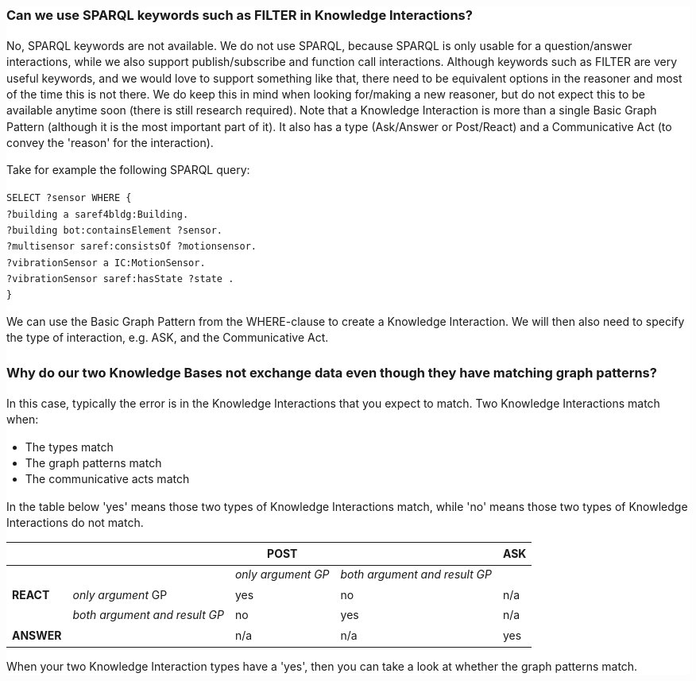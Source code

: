 ### Can we use SPARQL keywords such as FILTER in Knowledge Interactions?
No, SPARQL keywords are not available.
We do not use SPARQL, because SPARQL is only usable for a question/answer interactions, while we also support publish/subscribe and function call interactions.
Although keywords such as FILTER are very useful keywords, and we would love to support something like that, there need to be equivalent options in the reasoner and most of the time this is not there.
We do keep this in mind when looking for/making a new reasoner, but do not expect this to be available anytime soon (there is still research required).
Note that a Knowledge Interaction is more than a single Basic Graph Pattern (although it is the most important part of it).
It also has a type (Ask/Answer or Post/React) and a Communicative Act (to convey the 'reason' for the interaction).

Take for example the following SPARQL query:
```sparql
SELECT ?sensor WHERE {
?building a saref4bldg:Building.
?building bot:containsElement ?sensor.
?multisensor saref:consistsOf ?motionsensor.
?vibrationSensor a IC:MotionSensor.
?vibrationSensor saref:hasState ?state .
}
```
We can use the Basic Graph Pattern from the WHERE-clause to create a Knowledge Interaction.
We will then also need to specify the type of interaction, e.g. ASK, and the Communicative Act.


###  Why do our two Knowledge Bases not exchange data even though they have matching graph patterns?
In this case, typically the error is in the Knowledge Interactions that you expect to match.
Two Knowledge Interactions match when:
* The types match
* The graph patterns match
* The communicative acts match

In the table below 'yes' means those two types of Knowledge Interactions match, while 'no' means those two types of Knowledge Interactions do not match.

|               |                                         |     POST                |                                         |     ASK    |
|---------------|-----------------------------------------|-------------------------|-----------------------------------------|------------|
|               |                                         |     *only argument GP*    |     *both argument      and result GP*    |         |
|     <b>REACT</b>     |     *only argument* GP                    |     yes                 |     no                                  |     n/a    |
|               |     *both argument      and result GP*    |     no                  |     yes                                 |     n/a    |
|     <b>ANSWER</b>    |                                      |     n/a                 |     n/a                                 |     yes    |

When your two Knowledge Interaction types have a 'yes', then you can take a look at whether the graph patterns match.
